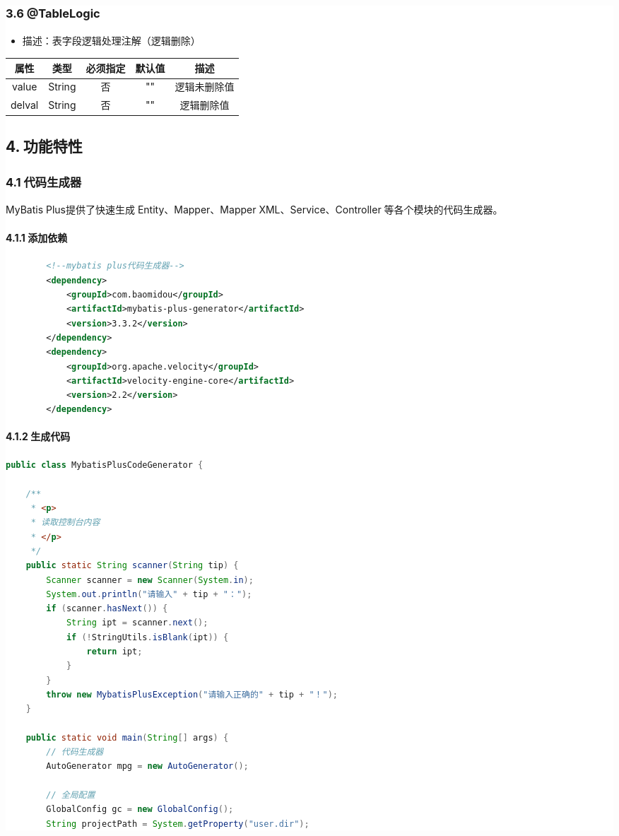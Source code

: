 

### 3.6  @TableLogic

- 描述：表字段逻辑处理注解（逻辑删除）

|  属性  |  类型  | 必须指定 | 默认值 |     描述     |
| :----: | :----: | :------: | :----: | :----------: |
| value  | String |    否    |   ""   | 逻辑未删除值 |
| delval | String |    否    |   ""   |  逻辑删除值  |





## 4. 功能特性

### 4.1 代码生成器

MyBatis Plus提供了快速生成 Entity、Mapper、Mapper XML、Service、Controller 等各个模块的代码生成器。

#### 4.1.1 添加依赖

```xml
        <!--mybatis plus代码生成器-->
        <dependency>
            <groupId>com.baomidou</groupId>
            <artifactId>mybatis-plus-generator</artifactId>
            <version>3.3.2</version>
        </dependency>
        <dependency>
            <groupId>org.apache.velocity</groupId>
            <artifactId>velocity-engine-core</artifactId>
            <version>2.2</version>
        </dependency>
```

#### 4.1.2 生成代码

```java
public class MybatisPlusCodeGenerator {

    /**
     * <p>
     * 读取控制台内容
     * </p>
     */
    public static String scanner(String tip) {
        Scanner scanner = new Scanner(System.in);
        System.out.println("请输入" + tip + "：");
        if (scanner.hasNext()) {
            String ipt = scanner.next();
            if (!StringUtils.isBlank(ipt)) {
                return ipt;
            }
        }
        throw new MybatisPlusException("请输入正确的" + tip + "！");
    }

    public static void main(String[] args) {
        // 代码生成器
        AutoGenerator mpg = new AutoGenerator();

        // 全局配置
        GlobalConfig gc = new GlobalConfig();
        String projectPath = System.getProperty("user.dir");
```